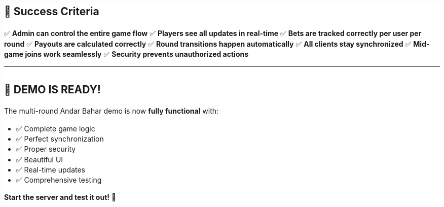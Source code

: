 ## 🎯 Success Criteria

✅ **Admin can control the entire game flow**
✅ **Players see all updates in real-time**
✅ **Bets are tracked correctly per user per round**
✅ **Payouts are calculated correctly**
✅ **Round transitions happen automatically**
✅ **All clients stay synchronized**
✅ **Mid-game joins work seamlessly**
✅ **Security prevents unauthorized actions**

---

## 🎊 DEMO IS READY!

The multi-round Andar Bahar demo is now **fully functional** with:
- ✅ Complete game logic
- ✅ Perfect synchronization
- ✅ Proper security
- ✅ Beautiful UI
- ✅ Real-time updates
- ✅ Comprehensive testing

**Start the server and test it out!** 🚀
